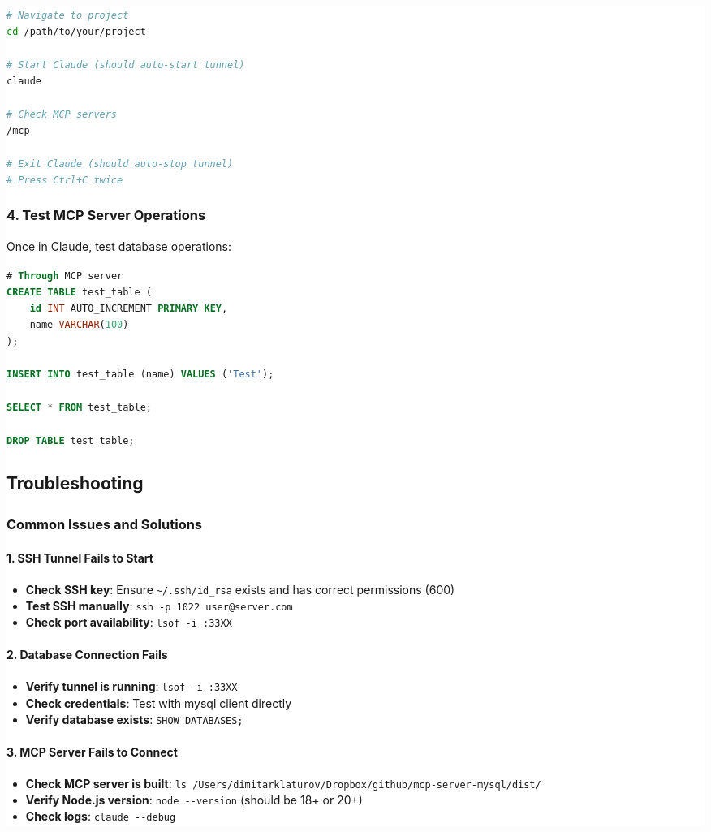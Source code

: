```bash
# Navigate to project
cd /path/to/your/project

# Start Claude (should auto-start tunnel)
claude

# Check MCP servers
/mcp

# Exit Claude (should auto-stop tunnel)
# Press Ctrl+C twice
```

### 4. Test MCP Server Operations

Once in Claude, test database operations:

```sql
# Through MCP server
CREATE TABLE test_table (
    id INT AUTO_INCREMENT PRIMARY KEY,
    name VARCHAR(100)
);

INSERT INTO test_table (name) VALUES ('Test');

SELECT * FROM test_table;

DROP TABLE test_table;
```

## Troubleshooting

### Common Issues and Solutions

#### 1. SSH Tunnel Fails to Start

- **Check SSH key**: Ensure `~/.ssh/id_rsa` exists and has correct permissions (600)
- **Test SSH manually**: `ssh -p 1022 user@server.com`
- **Check port availability**: `lsof -i :33XX`

#### 2. Database Connection Fails

- **Verify tunnel is running**: `lsof -i :33XX`
- **Check credentials**: Test with mysql client directly
- **Verify database exists**: `SHOW DATABASES;`

#### 3. MCP Server Fails to Connect

- **Check MCP server is built**: `ls /Users/dimitarklaturov/Dropbox/github/mcp-server-mysql/dist/`
- **Verify Node.js version**: `node --version` (should be 18+ or 20+)
- **Check logs**: `claude --debug`
